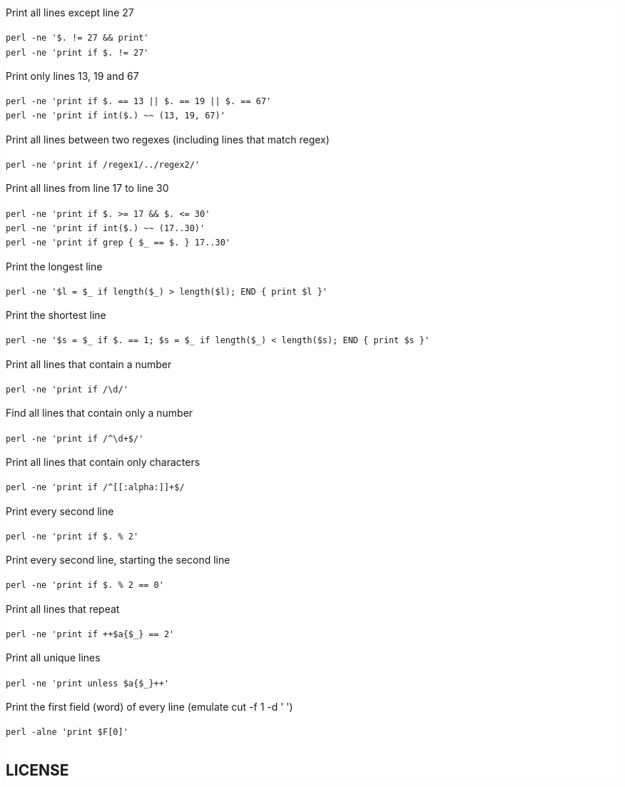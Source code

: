 Print all lines except line 27

    perl -ne '$. != 27 && print'
    perl -ne 'print if $. != 27'

Print only lines 13, 19 and 67

    perl -ne 'print if $. == 13 || $. == 19 || $. == 67'
    perl -ne 'print if int($.) ~~ (13, 19, 67)' 

Print all lines between two regexes (including lines that match regex)

    perl -ne 'print if /regex1/../regex2/'

Print all lines from line 17 to line 30

    perl -ne 'print if $. >= 17 && $. <= 30'
    perl -ne 'print if int($.) ~~ (17..30)'
    perl -ne 'print if grep { $_ == $. } 17..30'

Print the longest line

    perl -ne '$l = $_ if length($_) > length($l); END { print $l }'

Print the shortest line

    perl -ne '$s = $_ if $. == 1; $s = $_ if length($_) < length($s); END { print $s }'

Print all lines that contain a number

    perl -ne 'print if /\d/'

Find all lines that contain only a number

    perl -ne 'print if /^\d+$/'

Print all lines that contain only characters

    perl -ne 'print if /^[[:alpha:]]+$/

Print every second line

    perl -ne 'print if $. % 2'

Print every second line, starting the second line

    perl -ne 'print if $. % 2 == 0'

Print all lines that repeat

    perl -ne 'print if ++$a{$_} == 2'

Print all unique lines

    perl -ne 'print unless $a{$_}++'

Print the first field (word) of every line (emulate cut -f 1 -d ' ')

    perl -alne 'print $F[0]'


LICENSE
-------
